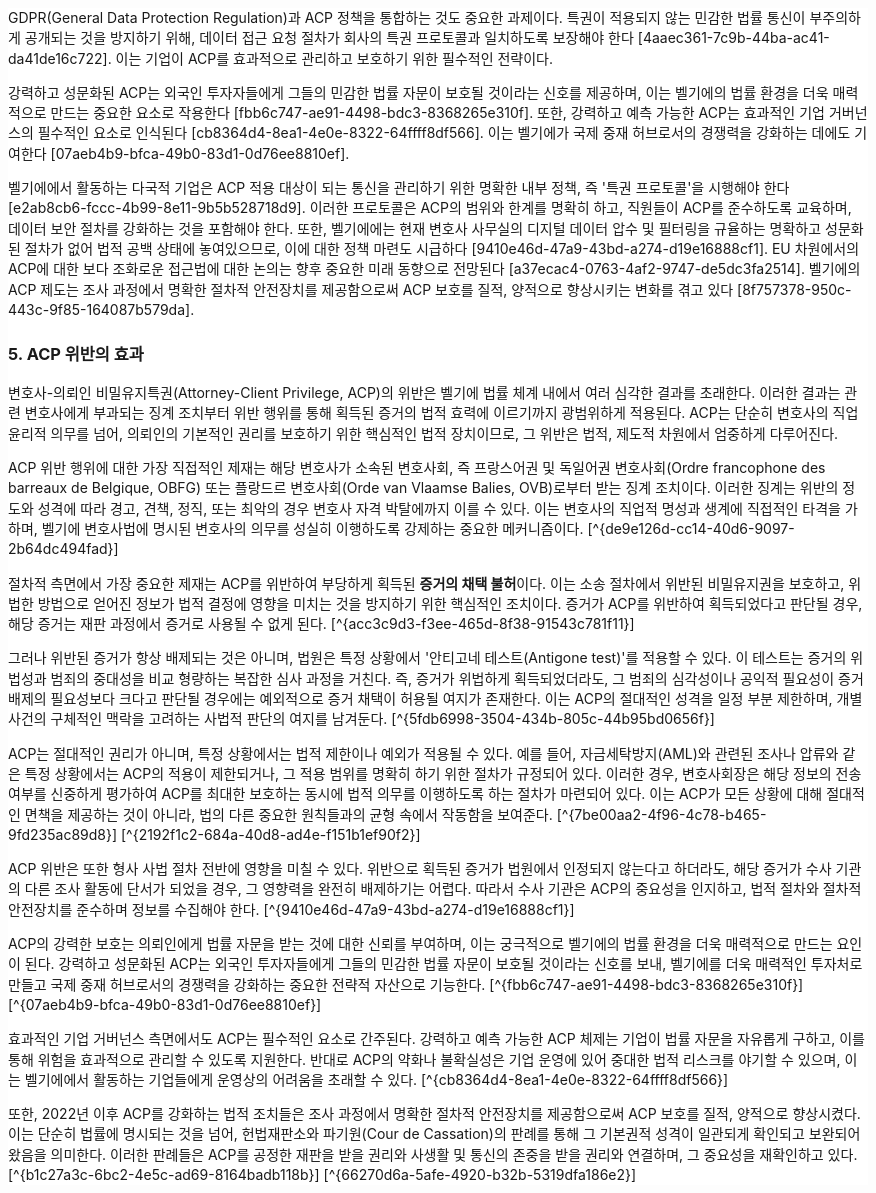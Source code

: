 GDPR(General Data Protection Regulation)과 ACP 정책을 통합하는 것도 중요한 과제이다. 특권이 적용되지 않는 민감한 법률 통신이 부주의하게 공개되는 것을 방지하기 위해, 데이터 접근 요청 절차가 회사의 특권 프로토콜과 일치하도록 보장해야 한다 [4aaec361-7c9b-44ba-ac41-da41de16c722]. 이는 기업이 ACP를 효과적으로 관리하고 보호하기 위한 필수적인 전략이다.

강력하고 성문화된 ACP는 외국인 투자자들에게 그들의 민감한 법률 자문이 보호될 것이라는 신호를 제공하며, 이는 벨기에의 법률 환경을 더욱 매력적으로 만드는 중요한 요소로 작용한다 [fbb6c747-ae91-4498-bdc3-8368265e310f]. 또한, 강력하고 예측 가능한 ACP는 효과적인 기업 거버넌스의 필수적인 요소로 인식된다 [cb8364d4-8ea1-4e0e-8322-64ffff8df566]. 이는 벨기에가 국제 중재 허브로서의 경쟁력을 강화하는 데에도 기여한다 [07aeb4b9-bfca-49b0-83d1-0d76ee8810ef].

벨기에에서 활동하는 다국적 기업은 ACP 적용 대상이 되는 통신을 관리하기 위한 명확한 내부 정책, 즉 '특권 프로토콜'을 시행해야 한다 [e2ab8cb6-fccc-4b99-8e11-9b5b528718d9]. 이러한 프로토콜은 ACP의 범위와 한계를 명확히 하고, 직원들이 ACP를 준수하도록 교육하며, 데이터 보안 절차를 강화하는 것을 포함해야 한다. 또한, 벨기에에는 현재 변호사 사무실의 디지털 데이터 압수 및 필터링을 규율하는 명확하고 성문화된 절차가 없어 법적 공백 상태에 놓여있으므로, 이에 대한 정책 마련도 시급하다 [9410e46d-47a9-43bd-a274-d19e16888cf1]. EU 차원에서의 ACP에 대한 보다 조화로운 접근법에 대한 논의는 향후 중요한 미래 동향으로 전망된다 [a37ecac4-0763-4af2-9747-de5dc3fa2514]. 벨기에의 ACP 제도는 조사 과정에서 명확한 절차적 안전장치를 제공함으로써 ACP 보호를 질적, 양적으로 향상시키는 변화를 겪고 있다 [8f757378-950c-443c-9f85-164087b579da].

### 5. ACP 위반의 효과

변호사-의뢰인 비밀유지특권(Attorney-Client Privilege, ACP)의 위반은 벨기에 법률 체계 내에서 여러 심각한 결과를 초래한다. 이러한 결과는 관련 변호사에게 부과되는 징계 조치부터 위반 행위를 통해 획득된 증거의 법적 효력에 이르기까지 광범위하게 적용된다. ACP는 단순히 변호사의 직업윤리적 의무를 넘어, 의뢰인의 기본적인 권리를 보호하기 위한 핵심적인 법적 장치이므로, 그 위반은 법적, 제도적 차원에서 엄중하게 다루어진다.

ACP 위반 행위에 대한 가장 직접적인 제재는 해당 변호사가 소속된 변호사회, 즉 프랑스어권 및 독일어권 변호사회(Ordre francophone des barreaux de Belgique, OBFG) 또는 플랑드르 변호사회(Orde van Vlaamse Balies, OVB)로부터 받는 징계 조치이다. 이러한 징계는 위반의 정도와 성격에 따라 경고, 견책, 정직, 또는 최악의 경우 변호사 자격 박탈에까지 이를 수 있다. 이는 변호사의 직업적 명성과 생계에 직접적인 타격을 가하며, 벨기에 변호사법에 명시된 변호사의 의무를 성실히 이행하도록 강제하는 중요한 메커니즘이다. [^{de9e126d-cc14-40d6-9097-2b64dc494fad}]

절차적 측면에서 가장 중요한 제재는 ACP를 위반하여 부당하게 획득된 **증거의 채택 불허**이다. 이는 소송 절차에서 위반된 비밀유지권을 보호하고, 위법한 방법으로 얻어진 정보가 법적 결정에 영향을 미치는 것을 방지하기 위한 핵심적인 조치이다. 증거가 ACP를 위반하여 획득되었다고 판단될 경우, 해당 증거는 재판 과정에서 증거로 사용될 수 없게 된다. [^{acc3c9d3-f3ee-465d-8f38-91543c781f11}]

그러나 위반된 증거가 항상 배제되는 것은 아니며, 법원은 특정 상황에서 '안티고네 테스트(Antigone test)'를 적용할 수 있다. 이 테스트는 증거의 위법성과 범죄의 중대성을 비교 형량하는 복잡한 심사 과정을 거친다. 즉, 증거가 위법하게 획득되었더라도, 그 범죄의 심각성이나 공익적 필요성이 증거 배제의 필요성보다 크다고 판단될 경우에는 예외적으로 증거 채택이 허용될 여지가 존재한다. 이는 ACP의 절대적인 성격을 일정 부분 제한하며, 개별 사건의 구체적인 맥락을 고려하는 사법적 판단의 여지를 남겨둔다. [^{5fdb6998-3504-434b-805c-44b95bd0656f}]

ACP는 절대적인 권리가 아니며, 특정 상황에서는 법적 제한이나 예외가 적용될 수 있다. 예를 들어, 자금세탁방지(AML)와 관련된 조사나 압류와 같은 특정 상황에서는 ACP의 적용이 제한되거나, 그 적용 범위를 명확히 하기 위한 절차가 규정되어 있다. 이러한 경우, 변호사회장은 해당 정보의 전송 여부를 신중하게 평가하여 ACP를 최대한 보호하는 동시에 법적 의무를 이행하도록 하는 절차가 마련되어 있다. 이는 ACP가 모든 상황에 대해 절대적인 면책을 제공하는 것이 아니라, 법의 다른 중요한 원칙들과의 균형 속에서 작동함을 보여준다. [^{7be00aa2-4f96-4c78-b465-9fd235ac89d8}] [^{2192f1c2-684a-40d8-ad4e-f151b1ef90f2}]

ACP 위반은 또한 형사 사법 절차 전반에 영향을 미칠 수 있다. 위반으로 획득된 증거가 법원에서 인정되지 않는다고 하더라도, 해당 증거가 수사 기관의 다른 조사 활동에 단서가 되었을 경우, 그 영향력을 완전히 배제하기는 어렵다. 따라서 수사 기관은 ACP의 중요성을 인지하고, 법적 절차와 절차적 안전장치를 준수하며 정보를 수집해야 한다. [^{9410e46d-47a9-43bd-a274-d19e16888cf1}]

ACP의 강력한 보호는 의뢰인에게 법률 자문을 받는 것에 대한 신뢰를 부여하며, 이는 궁극적으로 벨기에의 법률 환경을 더욱 매력적으로 만드는 요인이 된다. 강력하고 성문화된 ACP는 외국인 투자자들에게 그들의 민감한 법률 자문이 보호될 것이라는 신호를 보내, 벨기에를 더욱 매력적인 투자처로 만들고 국제 중재 허브로서의 경쟁력을 강화하는 중요한 전략적 자산으로 기능한다. [^{fbb6c747-ae91-4498-bdc3-8368265e310f}] [^{07aeb4b9-bfca-49b0-83d1-0d76ee8810ef}]

효과적인 기업 거버넌스 측면에서도 ACP는 필수적인 요소로 간주된다. 강력하고 예측 가능한 ACP 체제는 기업이 법률 자문을 자유롭게 구하고, 이를 통해 위험을 효과적으로 관리할 수 있도록 지원한다. 반대로 ACP의 약화나 불확실성은 기업 운영에 있어 중대한 법적 리스크를 야기할 수 있으며, 이는 벨기에에서 활동하는 기업들에게 운영상의 어려움을 초래할 수 있다. [^{cb8364d4-8ea1-4e0e-8322-64ffff8df566}]

또한, 2022년 이후 ACP를 강화하는 법적 조치들은 조사 과정에서 명확한 절차적 안전장치를 제공함으로써 ACP 보호를 질적, 양적으로 향상시켰다. 이는 단순히 법률에 명시되는 것을 넘어, 헌법재판소와 파기원(Cour de Cassation)의 판례를 통해 그 기본권적 성격이 일관되게 확인되고 보완되어 왔음을 의미한다. 이러한 판례들은 ACP를 공정한 재판을 받을 권리와 사생활 및 통신의 존중을 받을 권리와 연결하며, 그 중요성을 재확인하고 있다. [^{b1c27a3c-6bc2-4e5c-ad69-8164badb118b}] [^{66270d6a-5afe-4920-b32b-5319dfa186e2}]
